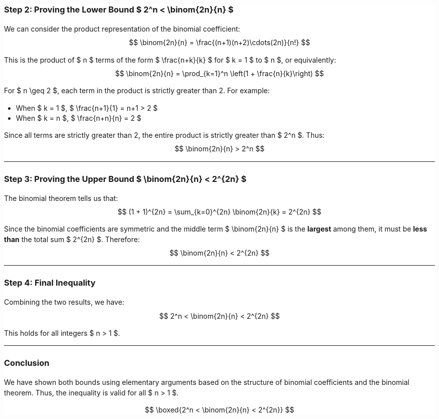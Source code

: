 ### **Step 2: Proving the Lower Bound $ 2^n < \binom{2n}{n} $**

We can consider the product representation of the binomial coefficient:
$$
\binom{2n}{n} = \frac{(n+1)(n+2)\cdots(2n)}{n!}
$$

This is the product of $ n $ terms of the form $ \frac{n+k}{k} $ for $ k = 1 $ to $ n $, or equivalently:
$$
\binom{2n}{n} = \prod_{k=1}^n \left(1 + \frac{n}{k}\right)
$$

For $ n \geq 2 $, each term in the product is strictly greater than 2. For example:

- When $ k = 1 $, $ \frac{n+1}{1} = n+1 > 2 $
- When $ k = n $, $ \frac{n+n}{n} = 2 $

Since all terms are strictly greater than 2, the entire product is strictly greater than $ 2^n $. Thus:
$$
\binom{2n}{n} > 2^n
$$

---

### **Step 3: Proving the Upper Bound $ \binom{2n}{n} < 2^{2n} $**

The binomial theorem tells us that:
$$
(1 + 1)^{2n} = \sum_{k=0}^{2n} \binom{2n}{k} = 2^{2n}
$$

Since the binomial coefficients are symmetric and the middle term $ \binom{2n}{n} $ is the **largest** among them, it must be **less than** the total sum $ 2^{2n} $. Therefore:
$$
\binom{2n}{n} < 2^{2n}
$$

---

### **Step 4: Final Inequality**

Combining the two results, we have:
$$
2^n < \binom{2n}{n} < 2^{2n}
$$

This holds for all integers $ n > 1 $.

---

### **Conclusion**

We have shown both bounds using elementary arguments based on the structure of binomial coefficients and the binomial theorem. Thus, the inequality is valid for all $ n > 1 $.

$$
\boxed{2^n < \binom{2n}{n} < 2^{2n}}
$$